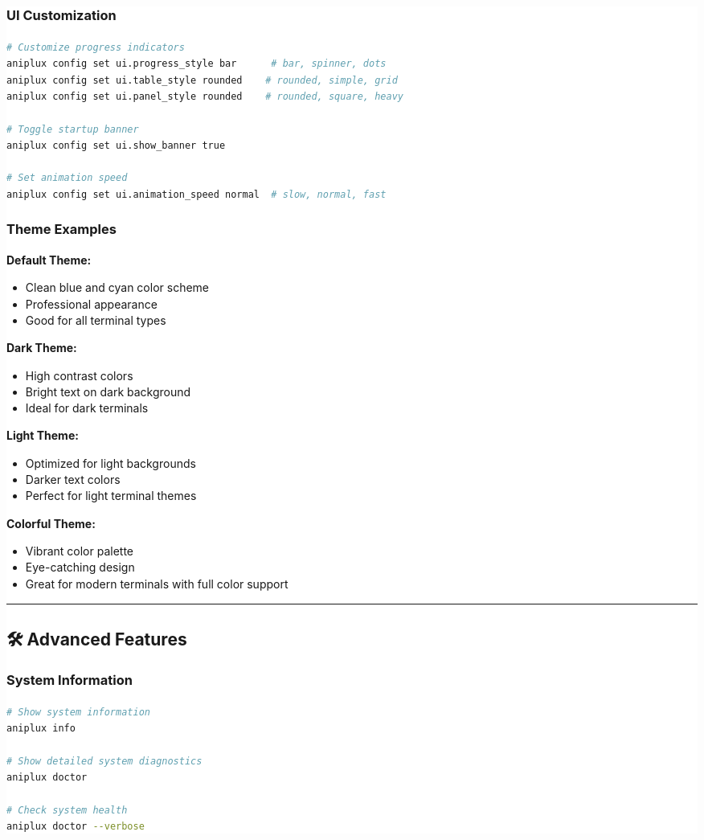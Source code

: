 ### UI Customization

```bash
# Customize progress indicators
aniplux config set ui.progress_style bar      # bar, spinner, dots
aniplux config set ui.table_style rounded    # rounded, simple, grid
aniplux config set ui.panel_style rounded    # rounded, square, heavy

# Toggle startup banner
aniplux config set ui.show_banner true

# Set animation speed
aniplux config set ui.animation_speed normal  # slow, normal, fast
```

### Theme Examples

**Default Theme:**
- Clean blue and cyan color scheme
- Professional appearance
- Good for all terminal types

**Dark Theme:**
- High contrast colors
- Bright text on dark background
- Ideal for dark terminals

**Light Theme:**
- Optimized for light backgrounds
- Darker text colors
- Perfect for light terminal themes

**Colorful Theme:**
- Vibrant color palette
- Eye-catching design
- Great for modern terminals with full color support

---

## 🛠️ Advanced Features

### System Information

```bash
# Show system information
aniplux info

# Show detailed system diagnostics
aniplux doctor

# Check system health
aniplux doctor --verbose
```
